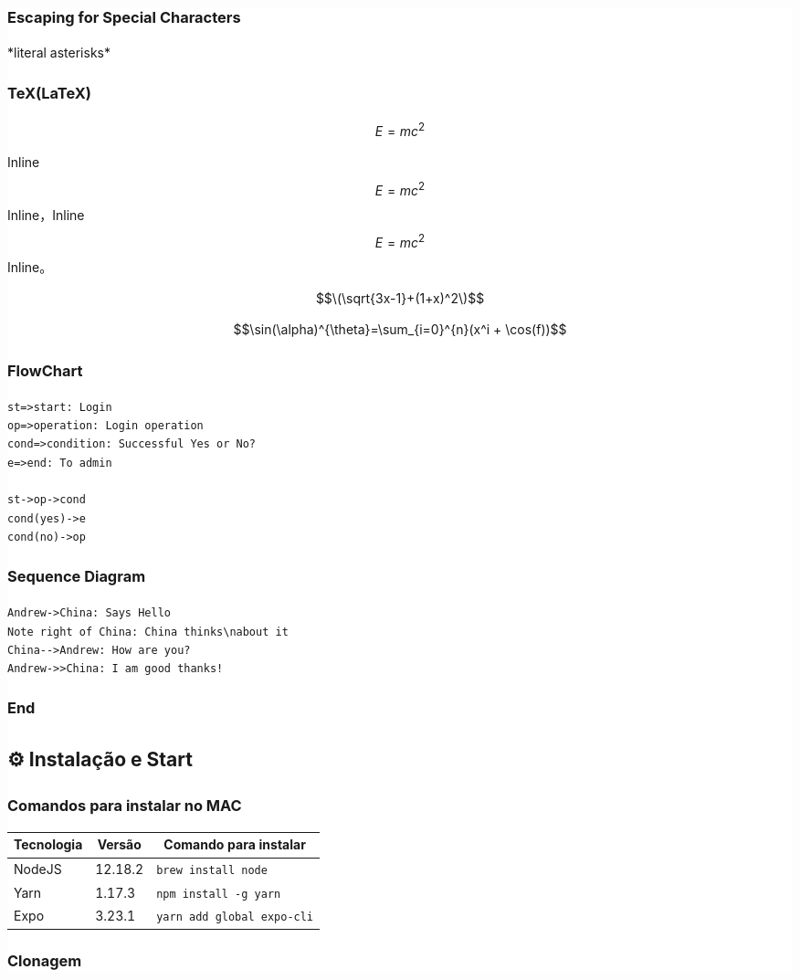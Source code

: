 ### Escaping for Special Characters

\*literal asterisks\*

            
### TeX(LaTeX)
   
$$E=mc^2$$

Inline $$E=mc^2$$ Inline，Inline $$E=mc^2$$ Inline。

$$\(\sqrt{3x-1}+(1+x)^2\)$$
                    
$$\sin(\alpha)^{\theta}=\sum_{i=0}^{n}(x^i + \cos(f))$$
                
                
### FlowChart

```flow
st=>start: Login
op=>operation: Login operation
cond=>condition: Successful Yes or No?
e=>end: To admin

st->op->cond
cond(yes)->e
cond(no)->op
```

### Sequence Diagram
                    
```seq
Andrew->China: Says Hello 
Note right of China: China thinks\nabout it 
China-->Andrew: How are you? 
Andrew->>China: I am good thanks!
```

### End

## ⚙ Instalação e Start

### Comandos para instalar no MAC

| Tecnologia | Versão | Comando para instalar |
|:----------|------|---------------------|
|NodeJS| 12.18.2| ``` brew install node ``` |
|Yarn  |  1.17.3 | ```npm install -g yarn``` |
|Expo  |  3.23.1 |  ```yarn add global expo-cli```|

### Clonagem

